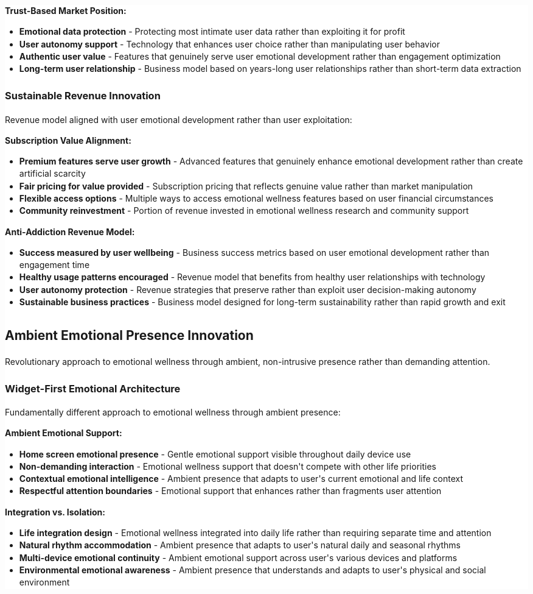 **Trust-Based Market Position:**
- **Emotional data protection** - Protecting most intimate user data rather than exploiting it for profit
- **User autonomy support** - Technology that enhances user choice rather than manipulating user behavior
- **Authentic user value** - Features that genuinely serve user emotional development rather than engagement optimization
- **Long-term user relationship** - Business model based on years-long user relationships rather than short-term data extraction

### Sustainable Revenue Innovation
Revenue model aligned with user emotional development rather than user exploitation:

**Subscription Value Alignment:**
- **Premium features serve user growth** - Advanced features that genuinely enhance emotional development rather than create artificial scarcity
- **Fair pricing for value provided** - Subscription pricing that reflects genuine value rather than market manipulation
- **Flexible access options** - Multiple ways to access emotional wellness features based on user financial circumstances
- **Community reinvestment** - Portion of revenue invested in emotional wellness research and community support

**Anti-Addiction Revenue Model:**
- **Success measured by user wellbeing** - Business success metrics based on user emotional development rather than engagement time
- **Healthy usage patterns encouraged** - Revenue model that benefits from healthy user relationships with technology
- **User autonomy protection** - Revenue strategies that preserve rather than exploit user decision-making autonomy
- **Sustainable business practices** - Business model designed for long-term sustainability rather than rapid growth and exit

## Ambient Emotional Presence Innovation

Revolutionary approach to emotional wellness through ambient, non-intrusive presence rather than demanding attention.

### Widget-First Emotional Architecture
Fundamentally different approach to emotional wellness through ambient presence:

**Ambient Emotional Support:**
- **Home screen emotional presence** - Gentle emotional support visible throughout daily device use
- **Non-demanding interaction** - Emotional wellness support that doesn't compete with other life priorities
- **Contextual emotional intelligence** - Ambient presence that adapts to user's current emotional and life context
- **Respectful attention boundaries** - Emotional support that enhances rather than fragments user attention

**Integration vs. Isolation:**
- **Life integration design** - Emotional wellness integrated into daily life rather than requiring separate time and attention
- **Natural rhythm accommodation** - Ambient presence that adapts to user's natural daily and seasonal rhythms
- **Multi-device emotional continuity** - Ambient emotional support across user's various devices and platforms
- **Environmental emotional awareness** - Ambient presence that understands and adapts to user's physical and social environment
